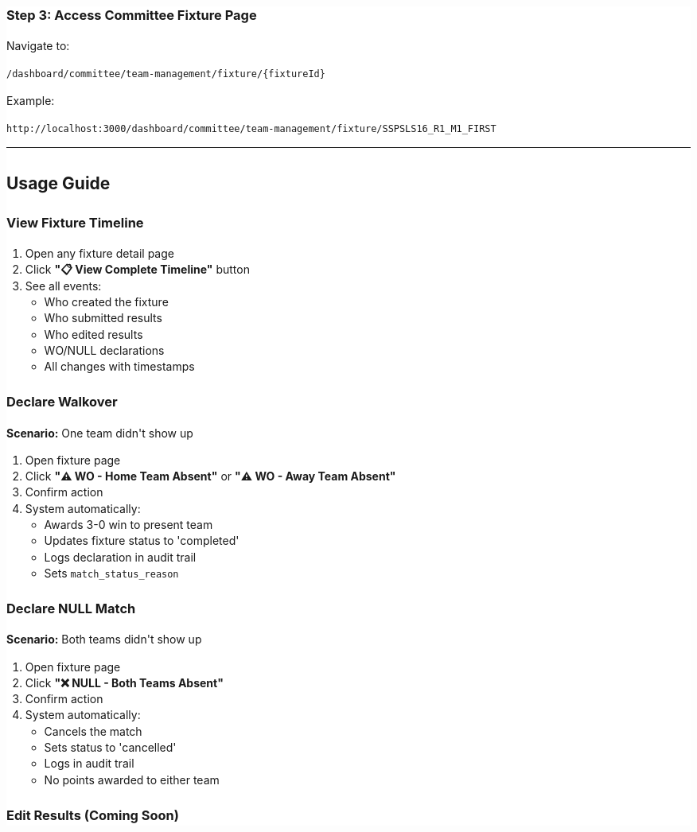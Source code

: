 ### Step 3: Access Committee Fixture Page

Navigate to:
```
/dashboard/committee/team-management/fixture/{fixtureId}
```

Example:
```
http://localhost:3000/dashboard/committee/team-management/fixture/SSPSLS16_R1_M1_FIRST
```

---

## Usage Guide

### View Fixture Timeline

1. Open any fixture detail page
2. Click **"📋 View Complete Timeline"** button
3. See all events:
   - Who created the fixture
   - Who submitted results
   - Who edited results
   - WO/NULL declarations
   - All changes with timestamps

### Declare Walkover

**Scenario:** One team didn't show up

1. Open fixture page
2. Click **"⚠️ WO - Home Team Absent"** or **"⚠️ WO - Away Team Absent"**
3. Confirm action
4. System automatically:
   - Awards 3-0 win to present team
   - Updates fixture status to 'completed'
   - Logs declaration in audit trail
   - Sets `match_status_reason`

### Declare NULL Match

**Scenario:** Both teams didn't show up

1. Open fixture page
2. Click **"❌ NULL - Both Teams Absent"**
3. Confirm action
4. System automatically:
   - Cancels the match
   - Sets status to 'cancelled'
   - Logs in audit trail
   - No points awarded to either team

### Edit Results (Coming Soon)
